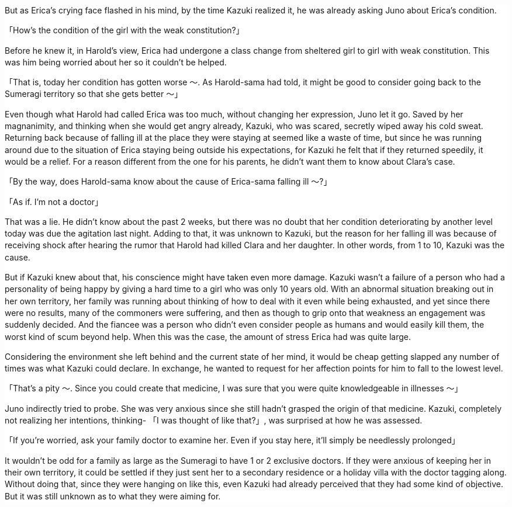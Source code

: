 But as Erica’s crying face flashed in his mind, by the time Kazuki realized it, he was already asking Juno about Erica’s condition.

「How’s the condition of the girl with the weak constitution?」

Before he knew it, in Harold’s view, Erica had undergone a class change from sheltered girl to girl with weak constitution.
This was him being worried about her so it couldn’t be helped.

「That is, today her condition has gotten worse ～. As Harold-sama had told, it might be good to consider going back to the Sumeragi territory so that she gets better ～」

Even though what Harold had called Erica was too much, without changing her expression, Juno let it go. Saved by her magnanimity, and thinking when she would get angry already, Kazuki, who was scared, secretly wiped away his cold sweat.
Returning back because of falling ill at the place they were staying at seemed like a waste of time, but since he was running around due to the situation of Erica staying being outside his expectations, for Kazuki he felt that if they returned speedily, it would be a relief. For a reason different from the one for his parents, he didn’t want them to know about Clara’s case.

「By the way, does Harold-sama know about the cause of Erica-sama falling ill ～?」

「As if. I’m not a doctor」

That was a lie.
He didn’t know about the past 2 weeks, but there was no doubt that her condition deteriorating by another level today was due the agitation last night.
Adding to that, it was unknown to Kazuki, but the reason for her falling ill was because of receiving shock after hearing the rumor that Harold had killed Clara and her daughter. In other words, from 1 to 10, Kazuki was the cause.

But if Kazuki knew about that, his conscience might have taken even more damage. Kazuki wasn’t a failure of a person who had a personality of being happy by giving a hard time to a girl who was only 10 years old.
With an abnormal situation breaking out in her own territory, her family was running about thinking of how to deal with it even while being exhausted, and yet since there were no results, many of the commoners were suffering, and then as though to grip onto that weakness an engagement was suddenly decided. And the fiancee was a person who didn’t even consider people as humans and would easily kill them, the worst kind of scum beyond help. When this was the case, the amount of stress Erica had was quite large.

Considering the environment she left behind and the current state of her mind, it would be cheap getting slapped any number of times was what Kazuki could declare.
In exchange, he wanted to request for her affection points for him to fall to the lowest level.

「That’s a pity ～. Since you could create that medicine, I was sure that you were quite knowledgeable in illnesses ～」

Juno indirectly tried to probe. She was very anxious since she still hadn’t grasped the origin of that medicine.
Kazuki, completely not realizing her intentions, thinking- 「I was thought of like that?」, was surprised at how he was assessed.

「If you’re worried, ask your family doctor to examine her. Even if you stay here, it’ll simply be needlessly prolonged」

It wouldn’t be odd for a family as large as the Sumeragi to have 1 or 2 exclusive doctors. If they were anxious of keeping her in their own territory, it could be settled if they just sent her to a secondary residence or a holiday villa with the doctor tagging along.
Without doing that, since they were hanging on like this, even Kazuki had already perceived that they had some kind of objective. But it was still unknown as to what they were aiming for.
